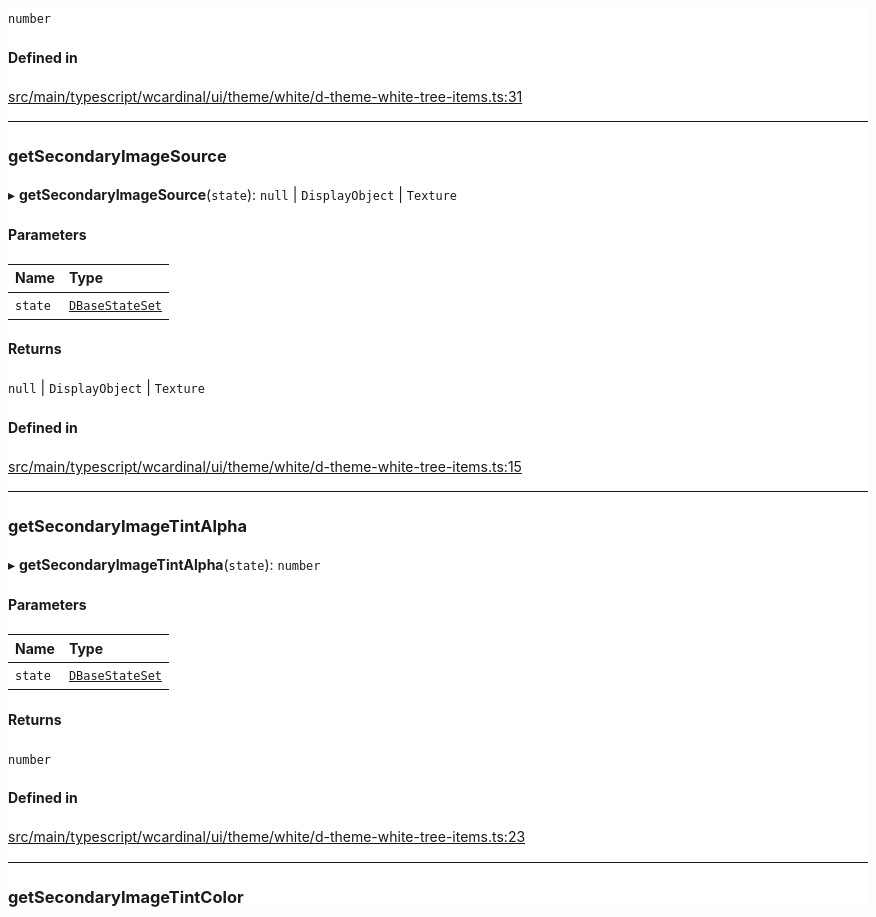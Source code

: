 `number`

#### Defined in

[src/main/typescript/wcardinal/ui/theme/white/d-theme-white-tree-items.ts:31](https://github.com/winter-cardinal/winter-cardinal-ui/blob/v0.200.0/src/main/typescript/wcardinal/ui/theme/white/d-theme-white-tree-items.ts#L31)

___

### getSecondaryImageSource

▸ **getSecondaryImageSource**(`state`): ``null`` \| `DisplayObject` \| `Texture`

#### Parameters

| Name | Type |
| :------ | :------ |
| `state` | [`DBaseStateSet`](../interfaces/DBaseStateSet.md) |

#### Returns

``null`` \| `DisplayObject` \| `Texture`

#### Defined in

[src/main/typescript/wcardinal/ui/theme/white/d-theme-white-tree-items.ts:15](https://github.com/winter-cardinal/winter-cardinal-ui/blob/v0.200.0/src/main/typescript/wcardinal/ui/theme/white/d-theme-white-tree-items.ts#L15)

___

### getSecondaryImageTintAlpha

▸ **getSecondaryImageTintAlpha**(`state`): `number`

#### Parameters

| Name | Type |
| :------ | :------ |
| `state` | [`DBaseStateSet`](../interfaces/DBaseStateSet.md) |

#### Returns

`number`

#### Defined in

[src/main/typescript/wcardinal/ui/theme/white/d-theme-white-tree-items.ts:23](https://github.com/winter-cardinal/winter-cardinal-ui/blob/v0.200.0/src/main/typescript/wcardinal/ui/theme/white/d-theme-white-tree-items.ts#L23)

___

### getSecondaryImageTintColor
